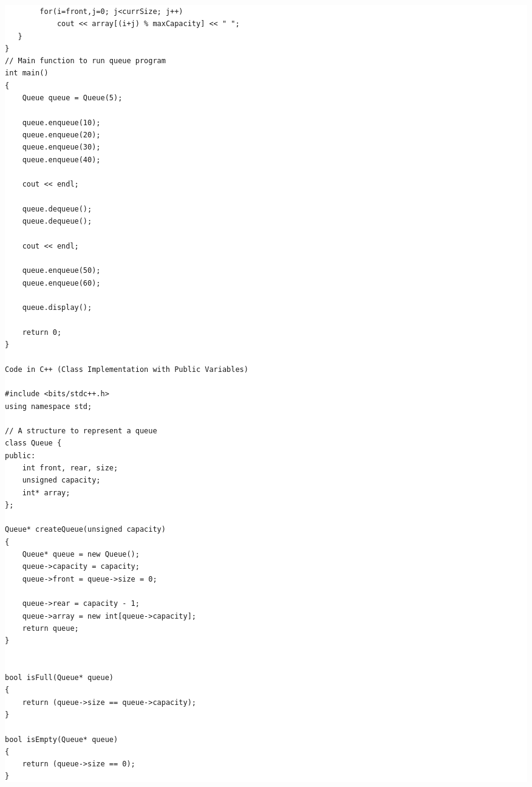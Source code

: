 ```
        for(i=front,j=0; j<currSize; j++)
	        cout << array[(i+j) % maxCapacity] << " ";
   }
}
// Main function to run queue program
int main() 
{ 
    Queue queue = Queue(5); 

    queue.enqueue(10);
    queue.enqueue(20);
    queue.enqueue(30);
    queue.enqueue(40);
   
    cout << endl;
   
    queue.dequeue();
    queue.dequeue();
    
    cout << endl;

    queue.enqueue(50);
    queue.enqueue(60);
    
    queue.display();

    return 0; 
}

Code in C++ (Class Implementation with Public Variables)

#include <bits/stdc++.h>
using namespace std;
 
// A structure to represent a queue
class Queue {
public:
    int front, rear, size;
    unsigned capacity;
    int* array;
};
 
Queue* createQueue(unsigned capacity)
{
    Queue* queue = new Queue();
    queue->capacity = capacity;
    queue->front = queue->size = 0;
 
    queue->rear = capacity - 1;
    queue->array = new int[queue->capacity];
    return queue;
}


bool isFull(Queue* queue)
{
    return (queue->size == queue->capacity);
}
 
bool isEmpty(Queue* queue)
{
    return (queue->size == 0);
}
```